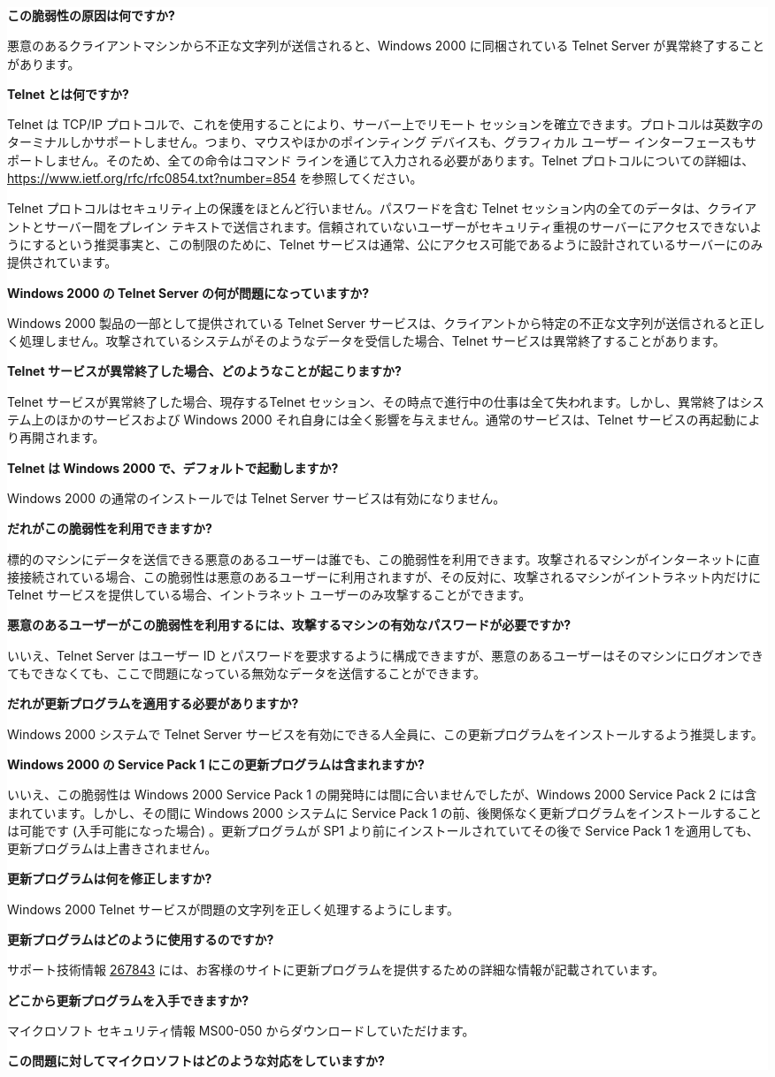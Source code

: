**この脆弱性の原因は何ですか?**

悪意のあるクライアントマシンから不正な文字列が送信されると、Windows 2000 に同梱されている Telnet Server が異常終了することがあります。

**Telnet とは何ですか?**

Telnet は TCP/IP プロトコルで、これを使用することにより、サーバー上でリモート セッションを確立できます。プロトコルは英数字のターミナルしかサポートしません。つまり、マウスやほかのポインティング デバイスも、グラフィカル ユーザー インターフェースもサポートしません。そのため、全ての命令はコマンド ラインを通じて入力される必要があります。Telnet プロトコルについての詳細は、<https://www.ietf.org/rfc/rfc0854.txt?number=854> を参照してください。

Telnet プロトコルはセキュリティ上の保護をほとんど行いません。パスワードを含む Telnet セッション内の全てのデータは、クライアントとサーバー間をプレイン テキストで送信されます。信頼されていないユーザーがセキュリティ重視のサーバーにアクセスできないようにするという推奨事実と、この制限のために、Telnet サービスは通常、公にアクセス可能であるように設計されているサーバーにのみ提供されています。

**Windows 2000 の Telnet Server の何が問題になっていますか?**

Windows 2000 製品の一部として提供されている Telnet Server サービスは、クライアントから特定の不正な文字列が送信されると正しく処理しません。攻撃されているシステムがそのようなデータを受信した場合、Telnet サービスは異常終了することがあります。

**Telnet サービスが異常終了した場合、どのようなことが起こりますか?**

Telnet サービスが異常終了した場合、現存するTelnet セッション、その時点で進行中の仕事は全て失われます。しかし、異常終了はシステム上のほかのサービスおよび Windows 2000 それ自身には全く影響を与えません。通常のサービスは、Telnet サービスの再起動により再開されます。

**Telnet は Windows 2000 で、デフォルトで起動しますか?**

Windows 2000 の通常のインストールでは Telnet Server サービスは有効になりません。

**だれがこの脆弱性を利用できますか?**

標的のマシンにデータを送信できる悪意のあるユーザーは誰でも、この脆弱性を利用できます。攻撃されるマシンがインターネットに直接接続されている場合、この脆弱性は悪意のあるユーザーに利用されますが、その反対に、攻撃されるマシンがイントラネット内だけに Telnet サービスを提供している場合、イントラネット ユーザーのみ攻撃することができます。

**悪意のあるユーザーがこの脆弱性を利用するには、攻撃するマシンの有効なパスワードが必要ですか?**

いいえ、Telnet Server はユーザー ID とパスワードを要求するように構成できますが、悪意のあるユーザーはそのマシンにログオンできてもできなくても、ここで問題になっている無効なデータを送信することができます。

**だれが更新プログラムを適用する必要がありますか?**

Windows 2000 システムで Telnet Server サービスを有効にできる人全員に、この更新プログラムをインストールするよう推奨します。

**Windows 2000 の Service Pack 1 にこの更新プログラムは含まれますか?**

いいえ、この脆弱性は Windows 2000 Service Pack 1 の開発時には間に合いませんでしたが、Windows 2000 Service Pack 2 には含まれています。しかし、その間に Windows 2000 システムに Service Pack 1 の前、後関係なく更新プログラムをインストールすることは可能です (入手可能になった場合) 。更新プログラムが SP1 より前にインストールされていてその後で Service Pack 1 を適用しても、更新プログラムは上書きされません。

**更新プログラムは何を修正しますか?**

Windows 2000 Telnet サービスが問題の文字列を正しく処理するようにします。

**更新プログラムはどのように使用するのですか?**

サポート技術情報 [267843](https://support.microsoft.com/kb/267843) には、お客様のサイトに更新プログラムを提供するための詳細な情報が記載されています。

**どこから更新プログラムを入手できますか?**

マイクロソフト セキュリティ情報 MS00-050 からダウンロードしていただけます。

**この問題に対してマイクロソフトはどのような対応をしていますか?**
